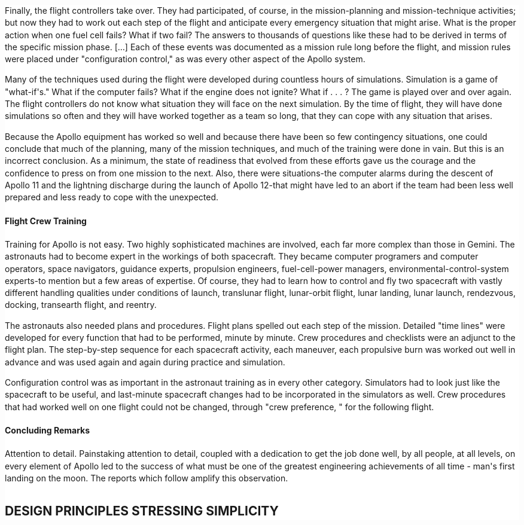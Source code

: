 Finally, the flight controllers take over. They had participated, of course, in the mission-planning and mission-technique activities; but now they had to work out each step of the flight and anticipate every emergency situation that might arise. What is the proper action when one fuel cell fails? What if two fail? The answers to thousands of questions like these had to be derived in terms of the specific mission phase. […] Each of these events was documented as a mission rule long before the flight, and mission rules were placed under "configuration control," as was every other aspect of the Apollo system.

Many of the techniques used during the flight were developed during countless hours of simulations. Simulation is a game of "what-if's." What if the computer fails? What if the engine does not ignite? What if . . . ? The game is played over and over again. The flight controllers do not know what situation they will face on the next simulation. By the time of flight, they will have done simulations so often and they will have worked together as a team so long, that they can cope with any situation that arises.

Because the Apollo equipment has worked so well and because there have been so few contingency situations, one could conclude that much of the planning, many of the mission techniques, and much of the training were done in vain. But this is an incorrect conclusion. As a minimum, the state of readiness that evolved from these efforts gave us the courage and the confidence to press on from one mission to the next. Also, there were situations-the computer alarms during the descent of Apollo 11 and the lightning discharge during the launch of Apollo 12-that might have led to an abort if the team had been less well prepared and less ready to cope with the unexpected.

#### Flight Crew Training

Training for Apollo is not easy. Two highly sophisticated machines are involved, each far more complex than those in Gemini. The astronauts had to become expert in the workings of both spacecraft. They became computer programers and computer operators, space navigators, guidance experts, propulsion engineers, fuel-cell-power managers, environmental-control-system experts-to mention but a few areas of expertise. Of course, they had to learn how to control and fly two spacecraft with vastly different handling qualities under conditions of launch, translunar flight, lunar-orbit flight, lunar landing, lunar launch, rendezvous, docking, transearth flight, and reentry.

The astronauts also needed plans and procedures. Flight plans spelled out each step of the mission. Detailed "time lines" were developed for every function that had to be performed, minute by minute. Crew procedures and checklists were an adjunct to the flight plan. The step-by-step sequence for each spacecraft activity, each maneuver, each propulsive burn was worked out well in advance and was used again and again during practice and simulation.

Configuration control was as important in the astronaut training as in every other category. Simulators had to look just like the spacecraft to be useful, and last-minute spacecraft changes had to be incorporated in the simulators as well. Crew procedures that had worked well on one flight could not be changed, through "crew preference, " for the following flight.


#### Concluding Remarks

Attention to detail. Painstaking attention to detail, coupled with a dedication to get the job done well, by all people, at all levels, on every element of Apollo led to the success of what must be one of the greatest engineering achievements of all time - man's first landing on the moon. The reports which follow amplify this observation.

## DESIGN PRINCIPLES STRESSING SIMPLICITY
